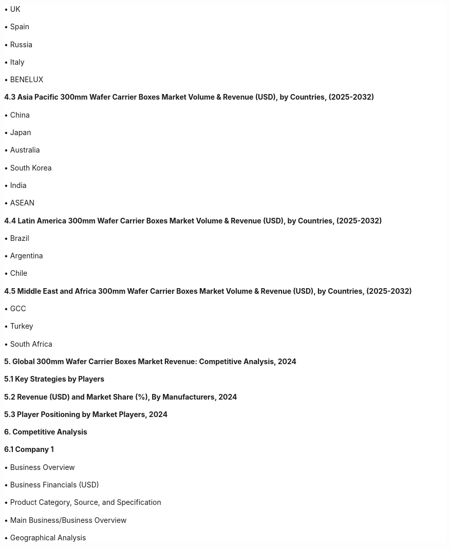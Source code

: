 • UK

• Spain

• Russia

• Italy

• BENELUX

<strong>4.3 Asia Pacific 300mm Wafer Carrier Boxes Market Volume &amp; Revenue (USD), by Countries, (2025-2032)</strong>

• China

• Japan

• Australia

• South Korea

• India

• ASEAN

<strong>4.4 Latin America 300mm Wafer Carrier Boxes Market Volume &amp; Revenue (USD), by Countries, (2025-2032)</strong>

• Brazil

• Argentina

• Chile

<strong>4.5 Middle East and Africa 300mm Wafer Carrier Boxes Market Volume &amp; Revenue (USD), by Countries, (2025-2032)</strong>

• GCC

• Turkey

• South Africa

<strong>5. Global 300mm Wafer Carrier Boxes Market Revenue: Competitive Analysis, 2024</strong>

<strong>5.1 Key Strategies by Players</strong>

<strong>5.2 Revenue (USD) and Market Share (%), By Manufacturers, 2024</strong>

<strong>5.3 Player Positioning by Market Players, 2024</strong>

<strong>6. Competitive Analysis</strong>

<strong>6.1 Company 1</strong>

• Business Overview

• Business Financials (USD)

• Product Category, Source, and Specification

• Main Business/Business Overview

• Geographical Analysis
